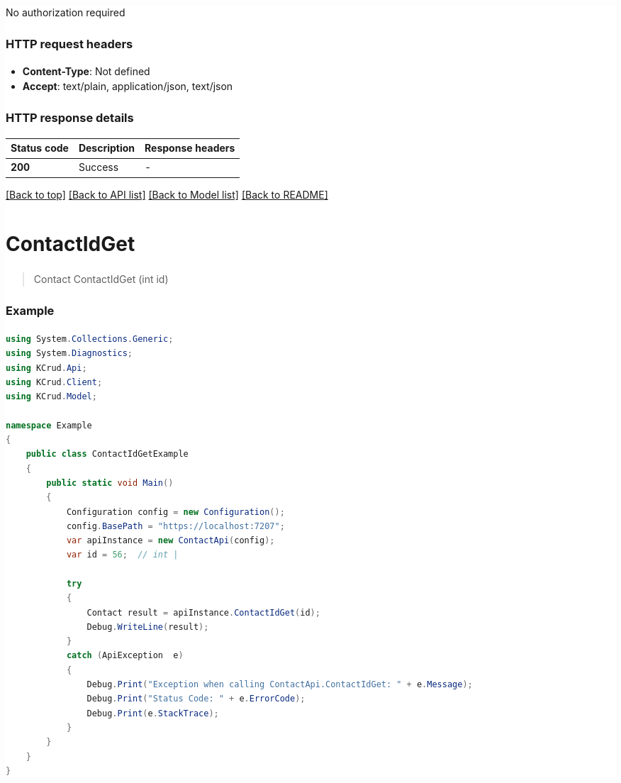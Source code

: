 No authorization required

### HTTP request headers

 - **Content-Type**: Not defined
 - **Accept**: text/plain, application/json, text/json


### HTTP response details
| Status code | Description | Response headers |
|-------------|-------------|------------------|
| **200** | Success |  -  |

[[Back to top]](#) [[Back to API list]](../README.md#documentation-for-api-endpoints) [[Back to Model list]](../README.md#documentation-for-models) [[Back to README]](../README.md)

<a id="contactidget"></a>
# **ContactIdGet**
> Contact ContactIdGet (int id)



### Example
```csharp
using System.Collections.Generic;
using System.Diagnostics;
using KCrud.Api;
using KCrud.Client;
using KCrud.Model;

namespace Example
{
    public class ContactIdGetExample
    {
        public static void Main()
        {
            Configuration config = new Configuration();
            config.BasePath = "https://localhost:7207";
            var apiInstance = new ContactApi(config);
            var id = 56;  // int | 

            try
            {
                Contact result = apiInstance.ContactIdGet(id);
                Debug.WriteLine(result);
            }
            catch (ApiException  e)
            {
                Debug.Print("Exception when calling ContactApi.ContactIdGet: " + e.Message);
                Debug.Print("Status Code: " + e.ErrorCode);
                Debug.Print(e.StackTrace);
            }
        }
    }
}
```

